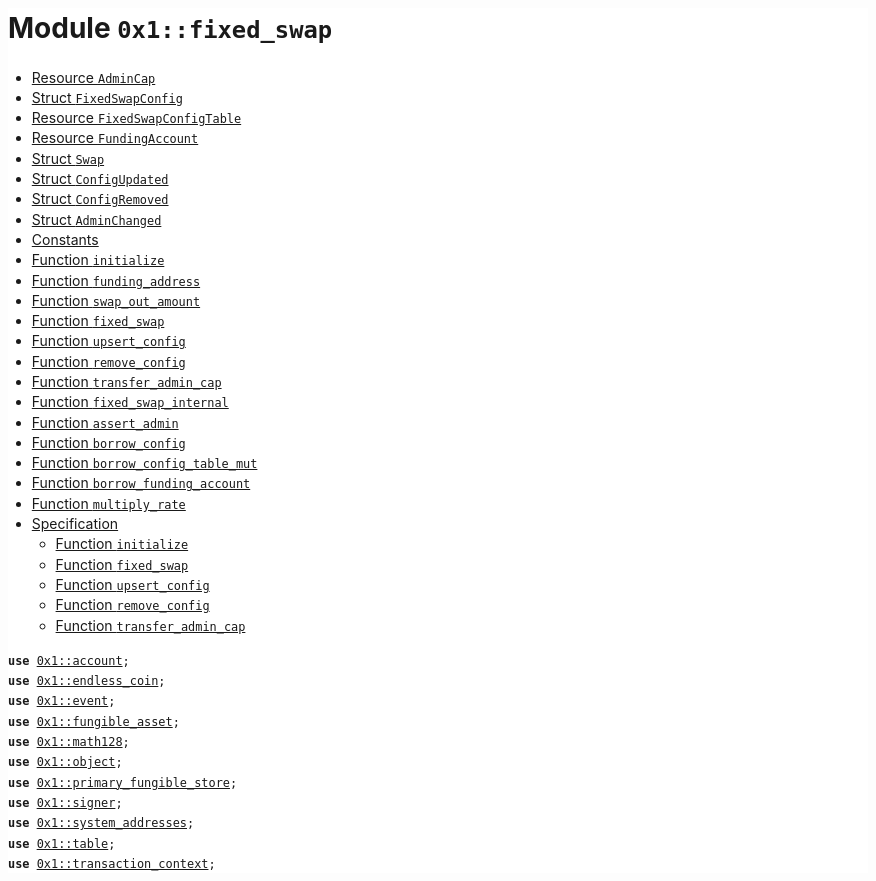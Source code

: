 
<a id="0x1_fixed_swap"></a>

# Module `0x1::fixed_swap`



-  [Resource `AdminCap`](#0x1_fixed_swap_AdminCap)
-  [Struct `FixedSwapConfig`](#0x1_fixed_swap_FixedSwapConfig)
-  [Resource `FixedSwapConfigTable`](#0x1_fixed_swap_FixedSwapConfigTable)
-  [Resource `FundingAccount`](#0x1_fixed_swap_FundingAccount)
-  [Struct `Swap`](#0x1_fixed_swap_Swap)
-  [Struct `ConfigUpdated`](#0x1_fixed_swap_ConfigUpdated)
-  [Struct `ConfigRemoved`](#0x1_fixed_swap_ConfigRemoved)
-  [Struct `AdminChanged`](#0x1_fixed_swap_AdminChanged)
-  [Constants](#@Constants_0)
-  [Function `initialize`](#0x1_fixed_swap_initialize)
-  [Function `funding_address`](#0x1_fixed_swap_funding_address)
-  [Function `swap_out_amount`](#0x1_fixed_swap_swap_out_amount)
-  [Function `fixed_swap`](#0x1_fixed_swap_fixed_swap)
-  [Function `upsert_config`](#0x1_fixed_swap_upsert_config)
-  [Function `remove_config`](#0x1_fixed_swap_remove_config)
-  [Function `transfer_admin_cap`](#0x1_fixed_swap_transfer_admin_cap)
-  [Function `fixed_swap_internal`](#0x1_fixed_swap_fixed_swap_internal)
-  [Function `assert_admin`](#0x1_fixed_swap_assert_admin)
-  [Function `borrow_config`](#0x1_fixed_swap_borrow_config)
-  [Function `borrow_config_table_mut`](#0x1_fixed_swap_borrow_config_table_mut)
-  [Function `borrow_funding_account`](#0x1_fixed_swap_borrow_funding_account)
-  [Function `multiply_rate`](#0x1_fixed_swap_multiply_rate)
-  [Specification](#@Specification_1)
    -  [Function `initialize`](#@Specification_1_initialize)
    -  [Function `fixed_swap`](#@Specification_1_fixed_swap)
    -  [Function `upsert_config`](#@Specification_1_upsert_config)
    -  [Function `remove_config`](#@Specification_1_remove_config)
    -  [Function `transfer_admin_cap`](#@Specification_1_transfer_admin_cap)


<pre><code><b>use</b> <a href="account.md#0x1_account">0x1::account</a>;
<b>use</b> <a href="endless_coin.md#0x1_endless_coin">0x1::endless_coin</a>;
<b>use</b> <a href="event.md#0x1_event">0x1::event</a>;
<b>use</b> <a href="fungible_asset.md#0x1_fungible_asset">0x1::fungible_asset</a>;
<b>use</b> <a href="../../endless-stdlib/doc/math128.md#0x1_math128">0x1::math128</a>;
<b>use</b> <a href="object.md#0x1_object">0x1::object</a>;
<b>use</b> <a href="primary_fungible_store.md#0x1_primary_fungible_store">0x1::primary_fungible_store</a>;
<b>use</b> <a href="../../endless-stdlib/../move-stdlib/doc/signer.md#0x1_signer">0x1::signer</a>;
<b>use</b> <a href="system_addresses.md#0x1_system_addresses">0x1::system_addresses</a>;
<b>use</b> <a href="../../endless-stdlib/doc/table.md#0x1_table">0x1::table</a>;
<b>use</b> <a href="transaction_context.md#0x1_transaction_context">0x1::transaction_context</a>;
</code></pre>



<a id="0x1_fixed_swap_AdminCap"></a>
